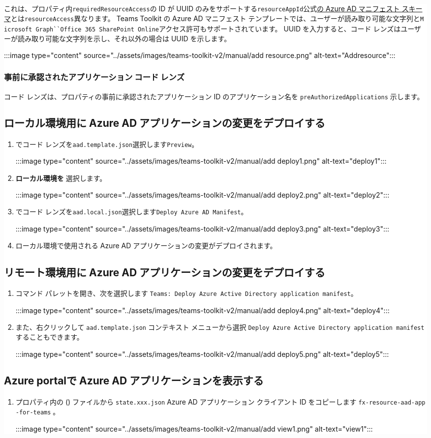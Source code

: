 これは、プロパティ内`requiredResourceAccess`の ID が UUID のみをサポートする`resourceAppId`公式[の Azure AD マニフェスト スキーマ](/azure/active-directory/develop/reference-app-manifest)とは`resourceAccess`異なります。 Teams Toolkit の Azure AD マニフェスト テンプレートでは、ユーザーが読み取り可能な文字列と`Microsoft Graph``Office 365 SharePoint Online`アクセス許可もサポートされています。 UUID を入力すると、コード レンズはユーザーが読み取り可能な文字列を示し、それ以外の場合は UUID を示します。

:::image type="content" source="../assets/images/teams-toolkit-v2/manual/add resource.png" alt-text="Addresource":::

### <a name="pre-authorized-applications-code-lens"></a>事前に承認されたアプリケーション コード レンズ

コード レンズは、プロパティの事前に承認されたアプリケーション ID のアプリケーション名を `preAuthorizedApplications` 示します。

## <a name="deploy-azure-ad-application-changes-for-local-environment"></a>ローカル環境用に Azure AD アプリケーションの変更をデプロイする

1. でコード レンズを`aad.template.json`選択します`Preview`。
  
     :::image type="content" source="../assets/images/teams-toolkit-v2/manual/add deploy1.png" alt-text="deploy1":::

2. **ローカル環境を** 選択します。
  
     :::image type="content" source="../assets/images/teams-toolkit-v2/manual/add deploy2.png" alt-text="deploy2":::

3. でコード レンズを`aad.local.json`選択します`Deploy Azure AD Manifest`。

     :::image type="content" source="../assets/images/teams-toolkit-v2/manual/add deploy3.png" alt-text="deploy3":::

4. ローカル環境で使用される Azure AD アプリケーションの変更がデプロイされます。
  
## <a name="deploy-azure-ad-application-changes-for-remote-environment"></a>リモート環境用に Azure AD アプリケーションの変更をデプロイする

1. コマンド パレットを開き、次を選択します `Teams: Deploy Azure Active Directory application manifest`。
  
     :::image type="content" source="../assets/images/teams-toolkit-v2/manual/add deploy4.png" alt-text="deploy4":::

2. また、右クリックして `aad.template.json` コンテキスト メニューから選択 `Deploy Azure Active Directory application manifest` することもできます。
  
     :::image type="content" source="../assets/images/teams-toolkit-v2/manual/add deploy5.png" alt-text="deploy5":::

## <a name="view-azure-ad-application-on-the-azure-portal"></a>Azure portalで Azure AD アプリケーションを表示する

1. プロパティ内の () ファイルから `state.xxx.json` Azure AD アプリケーション クライアント ID をコピーします `fx-resource-aad-app-for-teams` 。
  
     :::image type="content" source="../assets/images/teams-toolkit-v2/manual/add view1.png" alt-text="view1":::
